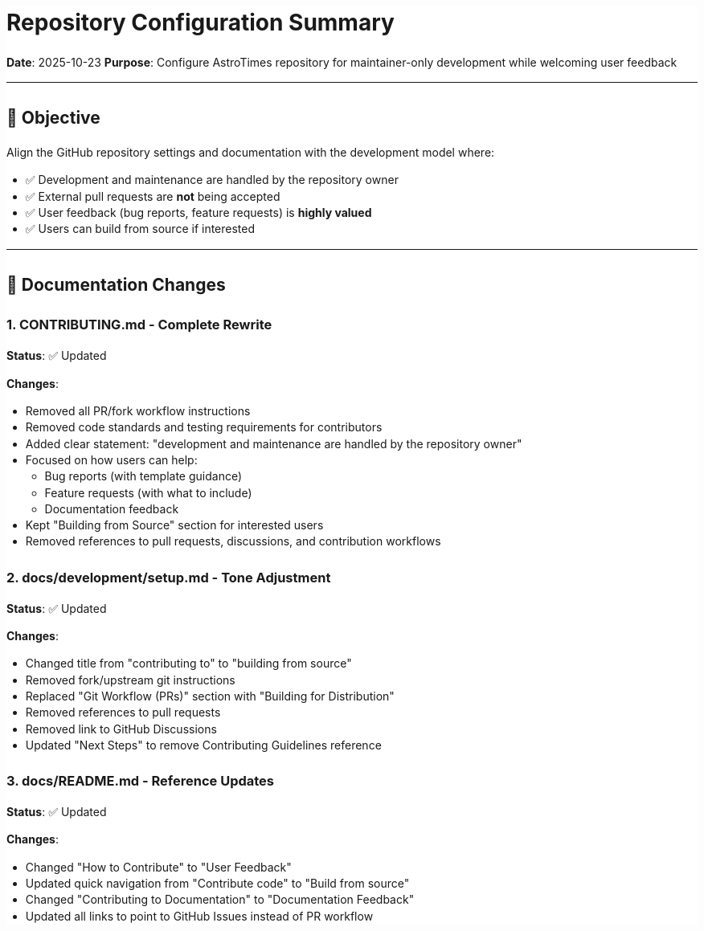 # Repository Configuration Summary

**Date**: 2025-10-23
**Purpose**: Configure AstroTimes repository for maintainer-only development while welcoming user feedback

---

## 🎯 Objective

Align the GitHub repository settings and documentation with the development model where:
- ✅ Development and maintenance are handled by the repository owner
- ✅ External pull requests are **not** being accepted
- ✅ User feedback (bug reports, feature requests) is **highly valued**
- ✅ Users can build from source if interested

---

## 📝 Documentation Changes

### 1. CONTRIBUTING.md - Complete Rewrite
**Status**: ✅ Updated

**Changes**:
- Removed all PR/fork workflow instructions
- Removed code standards and testing requirements for contributors
- Added clear statement: "development and maintenance are handled by the repository owner"
- Focused on how users can help:
  - Bug reports (with template guidance)
  - Feature requests (with what to include)
  - Documentation feedback
- Kept "Building from Source" section for interested users
- Removed references to pull requests, discussions, and contribution workflows

### 2. docs/development/setup.md - Tone Adjustment
**Status**: ✅ Updated

**Changes**:
- Changed title from "contributing to" to "building from source"
- Removed fork/upstream git instructions
- Replaced "Git Workflow (PRs)" section with "Building for Distribution"
- Removed references to pull requests
- Removed link to GitHub Discussions
- Updated "Next Steps" to remove Contributing Guidelines reference

### 3. docs/README.md - Reference Updates
**Status**: ✅ Updated

**Changes**:
- Changed "How to Contribute" to "User Feedback"
- Updated quick navigation from "Contribute code" to "Build from source"
- Changed "Contributing to Documentation" to "Documentation Feedback"
- Updated all links to point to GitHub Issues instead of PR workflow

